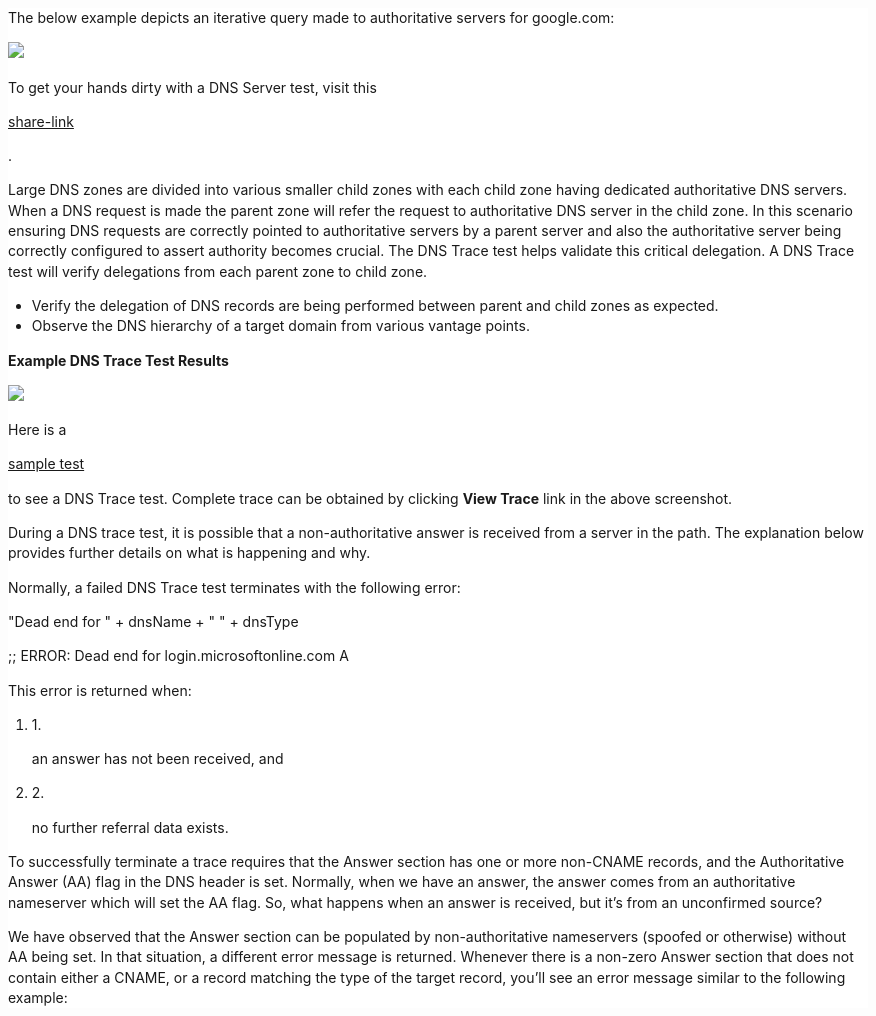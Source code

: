 The below example depicts an iterative query made to authoritative servers for google.com:

![](https://2360053865-files.gitbook.io/\~/files/v0/b/gitbook-x-prod.appspot.com/o/spaces%2F-M4QARF6s57qxMrOHDTZ%2Fuploads%2Fgit-blob-0a10ece9dbffc18083c8e200071ca81e32827c8d%2Fproduct-documentation\_tests\_guide-to-thousandeyes-test-types-5.png?alt=media)

To get your hands dirty with a DNS Server test, visit this

[share-link](https://gpehi.share.thousandeyes.com/)

.

Large DNS zones are divided into various smaller child zones with each child zone having dedicated authoritative DNS servers. When a DNS request is made the parent zone will refer the request to authoritative DNS server in the child zone. In this scenario ensuring DNS requests are correctly pointed to authoritative servers by a parent server and also the authoritative server being correctly configured to assert authority becomes crucial. The DNS Trace test helps validate this critical delegation. A DNS Trace test will verify delegations from each parent zone to child zone.

* Verify the delegation of DNS records are being performed between parent and child zones as expected.
* Observe the DNS hierarchy of a target domain from various vantage points.

**Example DNS Trace Test Results**

![](https://2360053865-files.gitbook.io/\~/files/v0/b/gitbook-x-prod.appspot.com/o/spaces%2F-M4QARF6s57qxMrOHDTZ%2Fuploads%2Fgit-blob-c7d12c8f6f5666c18036c756caebef0e9166b7cc%2Fproduct-documentation\_tests\_guide-to-thousandeyes-test-types-6.png?alt=media)

Here is a

[sample test](https://ggjkirvg.share.thousandeyes.com/)

to see a DNS Trace test. Complete trace can be obtained by clicking **View Trace** link in the above screenshot.

During a DNS trace test, it is possible that a non-authoritative answer is received from a server in the path. The explanation below provides further details on what is happening and why.

Normally, a failed DNS Trace test terminates with the following error:

"Dead end for " + dnsName + " " + dnsType

;; ERROR: Dead end for login.microsoftonline.com A

This error is returned when:

1.  1\.

    an answer has not been received, and
2.  2\.

    no further referral data exists.

To successfully terminate a trace requires that the Answer section has one or more non-CNAME records, and the Authoritative Answer (AA) flag in the DNS header is set. Normally, when we have an answer, the answer comes from an authoritative nameserver which will set the AA flag. So, what happens when an answer is received, but it’s from an unconfirmed source?

We have observed that the Answer section can be populated by non-authoritative nameservers (spoofed or otherwise) without AA being set. In that situation, a different error message is returned. Whenever there is a non-zero Answer section that does not contain either a CNAME, or a record matching the type of the target record, you’ll see an error message similar to the following example:
